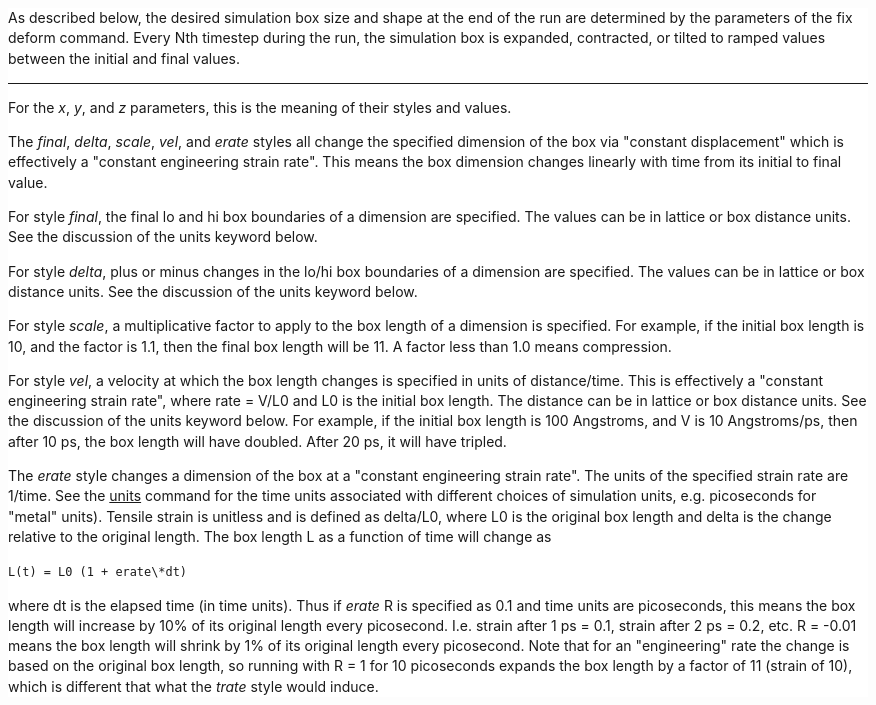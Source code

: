 As described below, the desired simulation box size and shape at the end
of the run are determined by the parameters of the fix deform command.
Every Nth timestep during the run, the simulation box is expanded,
contracted, or tilted to ramped values between the initial and final
values.

------------------------------------------------------------------------

For the *x*, *y*, and *z* parameters, this is the meaning of their
styles and values.

The *final*, *delta*, *scale*, *vel*, and *erate* styles all change the
specified dimension of the box via \"constant displacement\" which is
effectively a \"constant engineering strain rate\". This means the box
dimension changes linearly with time from its initial to final value.

For style *final*, the final lo and hi box boundaries of a dimension are
specified. The values can be in lattice or box distance units. See the
discussion of the units keyword below.

For style *delta*, plus or minus changes in the lo/hi box boundaries of
a dimension are specified. The values can be in lattice or box distance
units. See the discussion of the units keyword below.

For style *scale*, a multiplicative factor to apply to the box length of
a dimension is specified. For example, if the initial box length is 10,
and the factor is 1.1, then the final box length will be 11. A factor
less than 1.0 means compression.

For style *vel*, a velocity at which the box length changes is specified
in units of distance/time. This is effectively a \"constant engineering
strain rate\", where rate = V/L0 and L0 is the initial box length. The
distance can be in lattice or box distance units. See the discussion of
the units keyword below. For example, if the initial box length is 100
Angstroms, and V is 10 Angstroms/ps, then after 10 ps, the box length
will have doubled. After 20 ps, it will have tripled.

The *erate* style changes a dimension of the box at a \"constant
engineering strain rate\". The units of the specified strain rate are
1/time. See the [units](units) command for the time units associated
with different choices of simulation units, e.g. picoseconds for
\"metal\" units). Tensile strain is unitless and is defined as delta/L0,
where L0 is the original box length and delta is the change relative to
the original length. The box length L as a function of time will change
as

    L(t) = L0 (1 + erate\*dt)

where dt is the elapsed time (in time units). Thus if *erate* R is
specified as 0.1 and time units are picoseconds, this means the box
length will increase by 10% of its original length every picosecond.
I.e. strain after 1 ps = 0.1, strain after 2 ps = 0.2, etc. R = -0.01
means the box length will shrink by 1% of its original length every
picosecond. Note that for an \"engineering\" rate the change is based on
the original box length, so running with R = 1 for 10 picoseconds
expands the box length by a factor of 11 (strain of 10), which is
different that what the *trate* style would induce.
